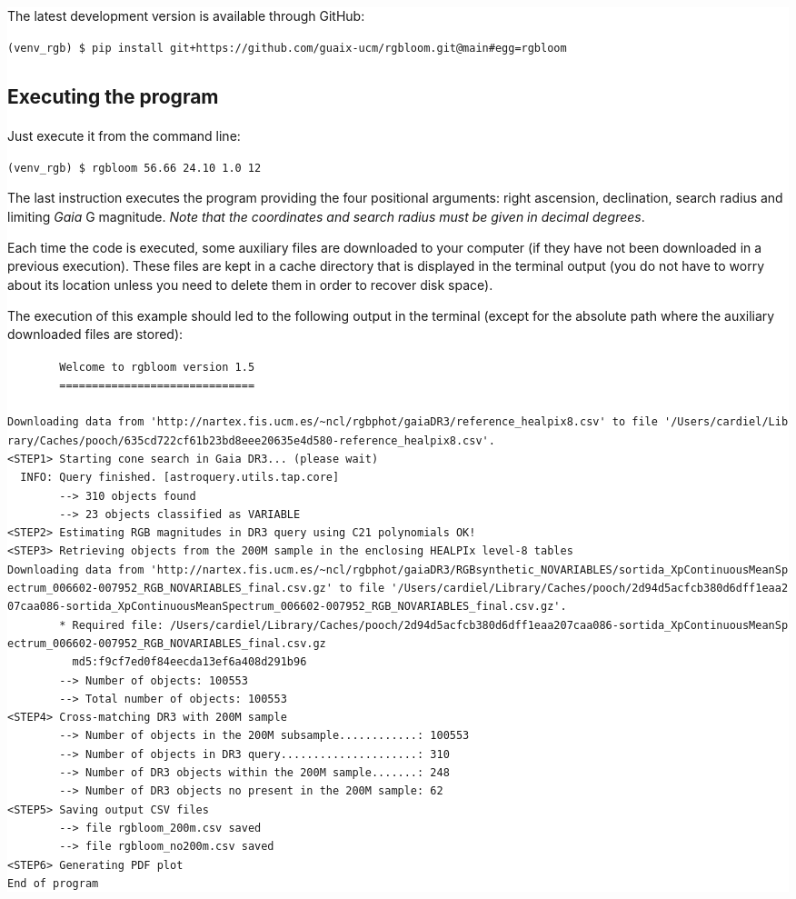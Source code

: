 The latest development version is available through GitHub:

```shell
(venv_rgb) $ pip install git+https://github.com/guaix-ucm/rgbloom.git@main#egg=rgbloom
```

## Executing the program

Just execute it from the command line:

```shell
(venv_rgb) $ rgbloom 56.66 24.10 1.0 12
```

The last instruction executes the program providing the 
four positional arguments: right ascension, declination, search radius and 
limiting *Gaia* G magnitude. *Note that the coordinates and search radius 
must be given in decimal degrees*.

Each time the code is executed, some auxiliary files are
downloaded to your computer (if they have not been downloaded
in a previous execution). These files are kept in a cache directory
that is displayed in the terminal output (you do not have to worry
about its location unless you need to delete them in order to
recover disk space).

The execution of this example should led to the following output in the
terminal (except for the absolute path where the auxiliary downloaded files 
are stored):

```
        Welcome to rgbloom version 1.5
        ==============================

Downloading data from 'http://nartex.fis.ucm.es/~ncl/rgbphot/gaiaDR3/reference_healpix8.csv' to file '/Users/cardiel/Library/Caches/pooch/635cd722cf61b23bd8eee20635e4d580-reference_healpix8.csv'.
<STEP1> Starting cone search in Gaia DR3... (please wait)
  INFO: Query finished. [astroquery.utils.tap.core]
        --> 310 objects found
        --> 23 objects classified as VARIABLE
<STEP2> Estimating RGB magnitudes in DR3 query using C21 polynomials OK!
<STEP3> Retrieving objects from the 200M sample in the enclosing HEALPIx level-8 tables
Downloading data from 'http://nartex.fis.ucm.es/~ncl/rgbphot/gaiaDR3/RGBsynthetic_NOVARIABLES/sortida_XpContinuousMeanSpectrum_006602-007952_RGB_NOVARIABLES_final.csv.gz' to file '/Users/cardiel/Library/Caches/pooch/2d94d5acfcb380d6dff1eaa207caa086-sortida_XpContinuousMeanSpectrum_006602-007952_RGB_NOVARIABLES_final.csv.gz'.
        * Required file: /Users/cardiel/Library/Caches/pooch/2d94d5acfcb380d6dff1eaa207caa086-sortida_XpContinuousMeanSpectrum_006602-007952_RGB_NOVARIABLES_final.csv.gz
          md5:f9cf7ed0f84eecda13ef6a408d291b96
        --> Number of objects: 100553
        --> Total number of objects: 100553
<STEP4> Cross-matching DR3 with 200M sample
        --> Number of objects in the 200M subsample............: 100553
        --> Number of objects in DR3 query.....................: 310
        --> Number of DR3 objects within the 200M sample.......: 248
        --> Number of DR3 objects no present in the 200M sample: 62
<STEP5> Saving output CSV files
        --> file rgbloom_200m.csv saved
        --> file rgbloom_no200m.csv saved
<STEP6> Generating PDF plot
End of program
```
